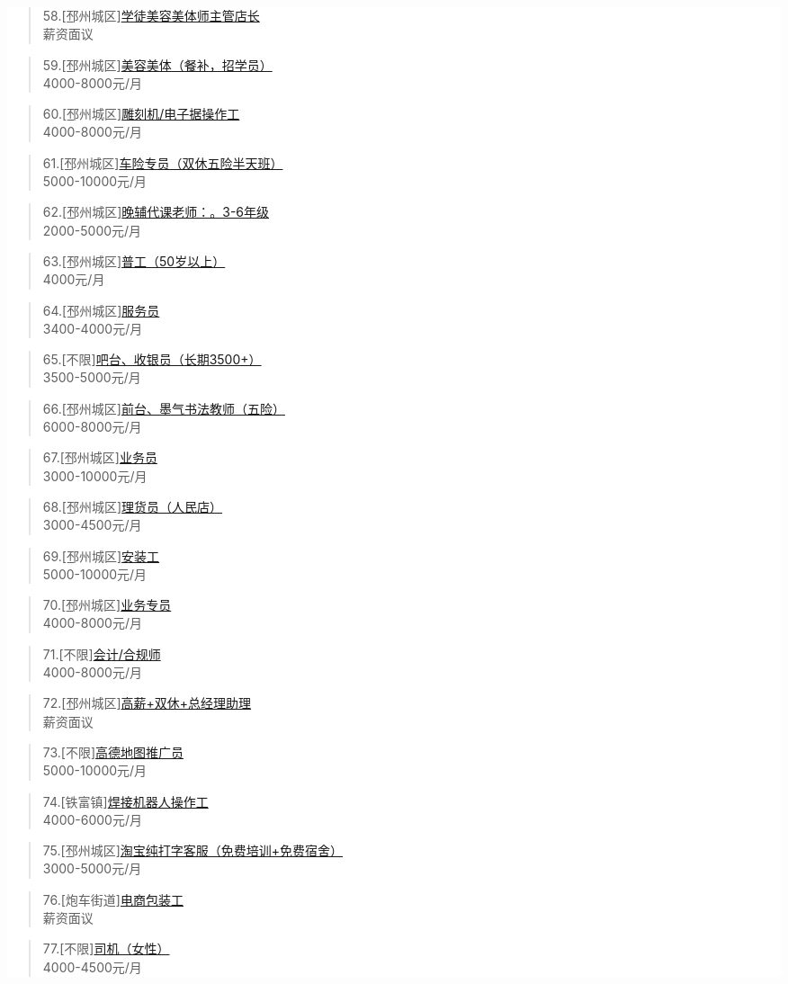 >58.[邳州城区][学徒美容美体师主管店长](https://www.pizhouzhipin.com/job/37710)<br>
>薪资面议

>59.[邳州城区][美容美体（餐补，招学员）](https://www.pizhouzhipin.com/job/31060)<br>
>4000-8000元/月

>60.[邳州城区][雕刻机/电子据操作工](https://www.pizhouzhipin.com/job/35237)<br>
>4000-8000元/月

>61.[邳州城区][车险专员（双休五险半天班）](https://www.pizhouzhipin.com/job/33935)<br>
>5000-10000元/月

>62.[邳州城区][晚辅代课老师：。3-6年级](https://www.pizhouzhipin.com/job/26331)<br>
>2000-5000元/月

>63.[邳州城区][普工（50岁以上）](https://www.pizhouzhipin.com/job/36134)<br>
>4000元/月

>64.[邳州城区][服务员](https://www.pizhouzhipin.com/job/15554)<br>
>3400-4000元/月

>65.[不限][吧台、收银员（长期3500+）](https://www.pizhouzhipin.com/job/21543)<br>
>3500-5000元/月

>66.[邳州城区][前台、墨气书法教师（五险）](https://www.pizhouzhipin.com/job/25491)<br>
>6000-8000元/月

>67.[邳州城区][业务员](https://www.pizhouzhipin.com/job/37673)<br>
>3000-10000元/月

>68.[邳州城区][理货员（人民店）](https://www.pizhouzhipin.com/job/36999)<br>
>3000-4500元/月

>69.[邳州城区][安装工](https://www.pizhouzhipin.com/job/34319)<br>
>5000-10000元/月

>70.[邳州城区][业务专员](https://www.pizhouzhipin.com/job/34320)<br>
>4000-8000元/月

>71.[不限][会计/合规师](https://www.pizhouzhipin.com/job/37739)<br>
>4000-8000元/月

>72.[邳州城区][高薪+双休+总经理助理](https://www.pizhouzhipin.com/job/37737)<br>
>薪资面议

>73.[不限][高德地图推广员](https://www.pizhouzhipin.com/job/37007)<br>
>5000-10000元/月

>74.[铁富镇][焊接机器人操作工](https://www.pizhouzhipin.com/job/28244)<br>
>4000-6000元/月

>75.[邳州城区][淘宝纯打字客服（免费培训+免费宿舍）](https://www.pizhouzhipin.com/job/36825)<br>
>3000-5000元/月

>76.[炮车街道][电商包装工](https://www.pizhouzhipin.com/job/32250)<br>
>薪资面议

>77.[不限][司机（女性）](https://www.pizhouzhipin.com/job/37814)<br>
>4000-4500元/月

